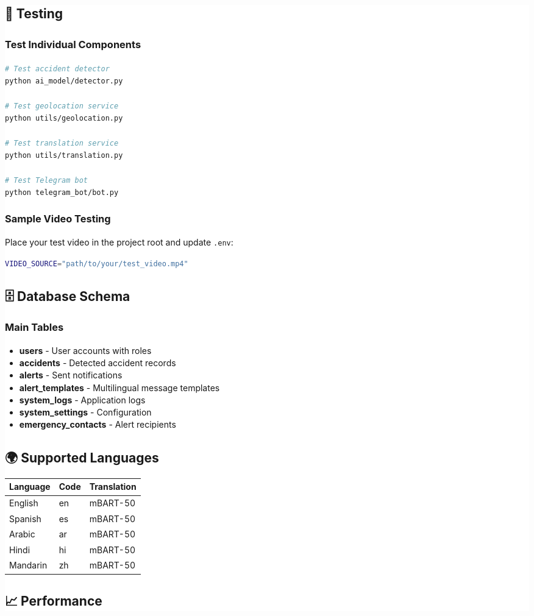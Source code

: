 ## 🧪 Testing

### Test Individual Components

```bash
# Test accident detector
python ai_model/detector.py

# Test geolocation service
python utils/geolocation.py

# Test translation service
python utils/translation.py

# Test Telegram bot
python telegram_bot/bot.py
```

### Sample Video Testing

Place your test video in the project root and update `.env`:
```bash
VIDEO_SOURCE="path/to/your/test_video.mp4"
```

## 🗄️ Database Schema

### Main Tables

- **users** - User accounts with roles
- **accidents** - Detected accident records
- **alerts** - Sent notifications
- **alert_templates** - Multilingual message templates
- **system_logs** - Application logs
- **system_settings** - Configuration
- **emergency_contacts** - Alert recipients

## 🌍 Supported Languages

| Language | Code | Translation |
|----------|------|-------------|
| English | en | mBART-50 |
| Spanish | es | mBART-50 |
| Arabic | ar | mBART-50 |
| Hindi | hi | mBART-50 |
| Mandarin | zh | mBART-50 |

## 📈 Performance
